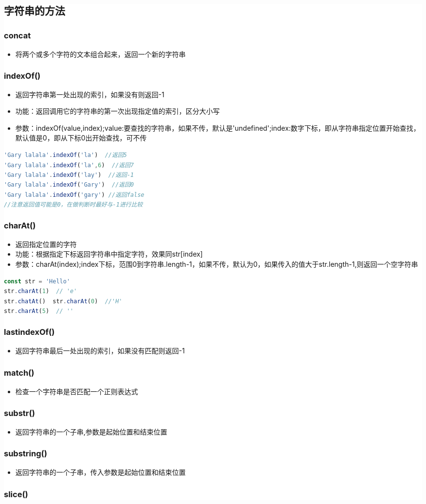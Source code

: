 ## 字符串的方法

### concat

+ 将两个或多个字符的文本组合起来，返回一个新的字符串

### indexOf()

+ 返回字符串第一处出现的索引，如果没有则返回-1

+ 功能：返回调用它的字符串的第一次出现指定值的索引，区分大小写

+ 参数：indexOf(value,index);value:要查找的字符串，如果不传，默认是'undefined';index:数字下标，即从字符串指定位置开始查找，默认值是0，即从下标0出开始查找，可不传


~~~js
'Gary lalala'.indexOf('la')  //返回5
'Gary lalala'.indexOf('la',6)  //返回7
'Gary lalala'.indexOf('lay')  //返回-1
'Gary lalala'.indexOf('Gary')  //返回0
'Gary lalala'.indexOf('gary') //返回false
//注意返回值可能是0，在做判断时最好与-1进行比较
~~~

### charAt()

+ 返回指定位置的字符
+ 功能：根据指定下标返回字符串中指定字符，效果同str[index]
+ 参数：charAt(index);index下标，范围0到字符串.length-1，如果不传，默认为0，如果传入的值大于str.length-1,则返回一个空字符串

~~~js
const str = 'Hello'
str.charAt(1)  // 'e'
str.chatAt()  str.charAt(0)  //'H'
str.charAt(5)  // ''
~~~

### lastindexOf()

+ 返回字符串最后一处出现的索引，如果没有匹配则返回-1

### match()

+ 检查一个字符串是否匹配一个正则表达式

### substr()

+ 返回字符串的一个子串,参数是起始位置和结束位置

### substring()

+ 返回字符串的一个子串，传入参数是起始位置和结束位置

### slice()

